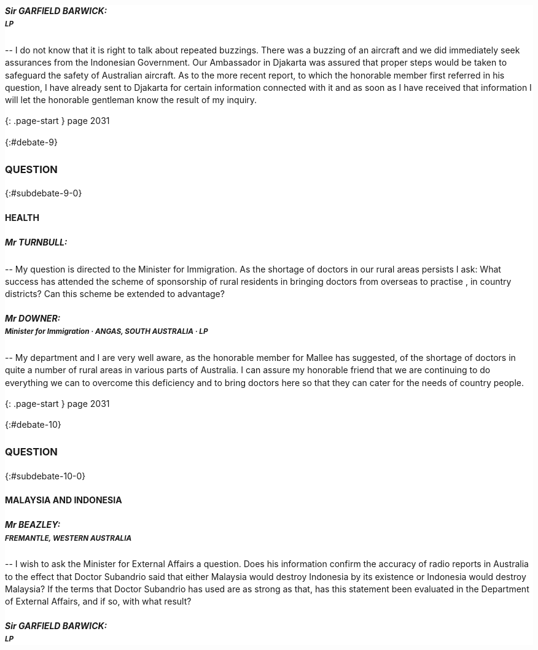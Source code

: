 ##### Sir GARFIELD BARWICK:<br><small class="text-muted">LP</small>

-- I do not know that it is right to talk about repeated buzzings. There was a buzzing of an aircraft and we did immediately seek assurances from the Indonesian Government. Our Ambassador in Djakarta was assured that proper steps would be taken to safeguard the safety of Australian aircraft. As to the more recent report, to which the honorable member first referred in his question, I have already sent to Djakarta for certain information connected with it and as soon as I have received that information I will let the honorable gentleman know the result of my inquiry. 

{: .page-start }
page 2031

{:#debate-9}
### QUESTION

{:#subdebate-9-0}
#### HEALTH

##### Mr TURNBULL:

-- My question is directed to the Minister for Immigration. As the shortage of doctors in our rural areas persists I ask: What success has attended the scheme of sponsorship of rural residents in bringing doctors from overseas to practise , in country districts? Can this scheme be extended to advantage? 

##### Mr DOWNER:<br><small class="text-muted">Minister for Immigration &middot; ANGAS, SOUTH AUSTRALIA &middot; LP</small>

-- My department and I are very well aware, as the honorable member for Mallee has suggested, of the shortage of doctors in quite a number of rural areas in various parts of Australia. I can assure my honorable friend that we are continuing to do everything we can to overcome this deficiency and to bring doctors here so that they can cater for the needs of country people. 

{: .page-start }
page 2031

{:#debate-10}
### QUESTION

{:#subdebate-10-0}
#### MALAYSIA AND INDONESIA

##### Mr BEAZLEY:<br><small class="text-muted">FREMANTLE, WESTERN AUSTRALIA</small>

-- I wish to ask the Minister for External Affairs a question. Does his information confirm the accuracy of radio reports in Australia to the effect that Doctor Subandrio said that either Malaysia would destroy Indonesia by its existence or Indonesia would destroy Malaysia? If the terms that Doctor Subandrio has used are as strong as that, has this statement been evaluated in the Department of External Affairs, and if so, with what result? 

##### Sir GARFIELD BARWICK:<br><small class="text-muted">LP</small>

